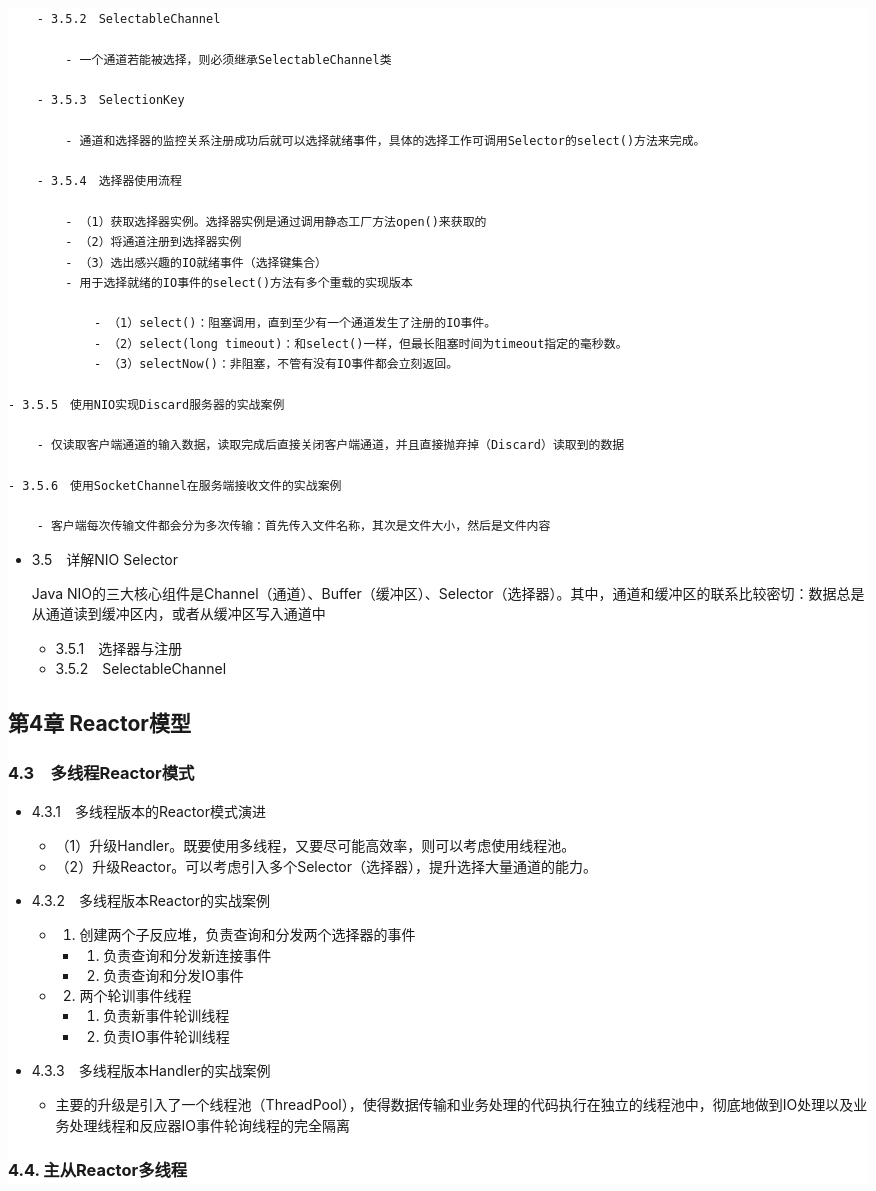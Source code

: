 		- 3.5.2　SelectableChannel

			- 一个通道若能被选择，则必须继承SelectableChannel类

		- 3.5.3　SelectionKey

			- 通道和选择器的监控关系注册成功后就可以选择就绪事件，具体的选择工作可调用Selector的select()方法来完成。

		- 3.5.4　选择器使用流程

			- （1）获取选择器实例。选择器实例是通过调用静态工厂方法open()来获取的
			- （2）将通道注册到选择器实例
			- （3）选出感兴趣的IO就绪事件（选择键集合）
			- 用于选择就绪的IO事件的select()方法有多个重载的实现版本

				- （1）select()：阻塞调用，直到至少有一个通道发生了注册的IO事件。
				- （2）select(long timeout)：和select()一样，但最长阻塞时间为timeout指定的毫秒数。
				- （3）selectNow()：非阻塞，不管有没有IO事件都会立刻返回。

	- 3.5.5　使用NIO实现Discard服务器的实战案例

		- 仅读取客户端通道的输入数据，读取完成后直接关闭客户端通道，并且直接抛弃掉（Discard）读取到的数据

	- 3.5.6　使用SocketChannel在服务端接收文件的实战案例

		- 客户端每次传输文件都会分为多次传输：首先传入文件名称，其次是文件大小，然后是文件内容

- 3.5　详解NIO Selector

  Java NIO的三大核心组件是Channel（通道）、Buffer（缓冲区）、Selector（选择器）。其中，通道和缓冲区的联系比较密切：数据总是从通道读到缓冲区内，或者从缓冲区写入通道中
  

	- 3.5.1　选择器与注册
	- 3.5.2　SelectableChannel

## 第4章 Reactor模型

### 4.3　多线程Reactor模式

- 4.3.1　多线程版本的Reactor模式演进

	- （1）升级Handler。既要使用多线程，又要尽可能高效率，则可以考虑使用线程池。
	- （2）升级Reactor。可以考虑引入多个Selector（选择器），提升选择大量通道的能力。

- 4.3.2　多线程版本Reactor的实战案例

	- 1. 创建两个子反应堆，负责查询和分发两个选择器的事件

		- 1. 负责查询和分发新连接事件
		- 2. 负责查询和分发IO事件

	- 2. 两个轮训事件线程

		- 1. 负责新事件轮训线程
		- 2. 负责IO事件轮训线程

- 4.3.3　多线程版本Handler的实战案例

	- 主要的升级是引入了一个线程池（ThreadPool），使得数据传输和业务处理的代码执行在独立的线程池中，彻底地做到IO处理以及业务处理线程和反应器IO事件轮询线程的完全隔离

### 4.4. 主从Reactor多线程
